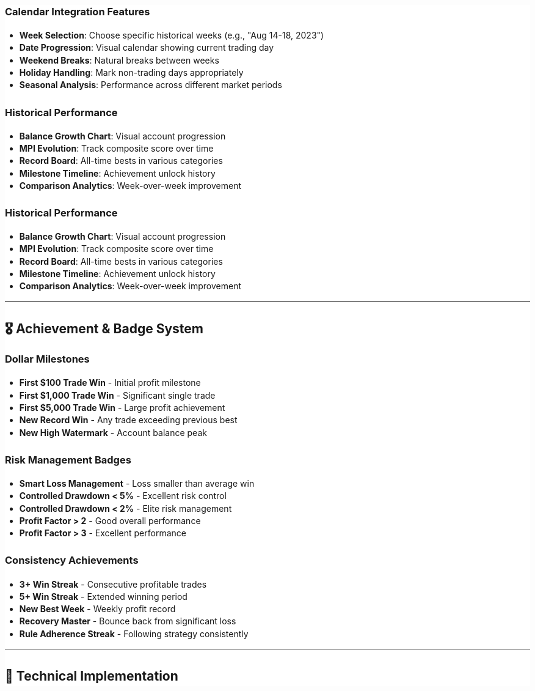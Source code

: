 ### Calendar Integration Features
- **Week Selection**: Choose specific historical weeks (e.g., "Aug 14-18, 2023")
- **Date Progression**: Visual calendar showing current trading day
- **Weekend Breaks**: Natural breaks between weeks
- **Holiday Handling**: Mark non-trading days appropriately
- **Seasonal Analysis**: Performance across different market periods

### Historical Performance
- **Balance Growth Chart**: Visual account progression
- **MPI Evolution**: Track composite score over time
- **Record Board**: All-time bests in various categories
- **Milestone Timeline**: Achievement unlock history
- **Comparison Analytics**: Week-over-week improvement

### Historical Performance
- **Balance Growth Chart**: Visual account progression
- **MPI Evolution**: Track composite score over time
- **Record Board**: All-time bests in various categories
- **Milestone Timeline**: Achievement unlock history
- **Comparison Analytics**: Week-over-week improvement

---

## 🎖️ Achievement & Badge System

### Dollar Milestones
- **First $100 Trade Win** - Initial profit milestone
- **First $1,000 Trade Win** - Significant single trade
- **First $5,000 Trade Win** - Large profit achievement
- **New Record Win** - Any trade exceeding previous best
- **New High Watermark** - Account balance peak

### Risk Management Badges
- **Smart Loss Management** - Loss smaller than average win
- **Controlled Drawdown < 5%** - Excellent risk control
- **Controlled Drawdown < 2%** - Elite risk management
- **Profit Factor > 2** - Good overall performance
- **Profit Factor > 3** - Excellent performance

### Consistency Achievements  
- **3+ Win Streak** - Consecutive profitable trades
- **5+ Win Streak** - Extended winning period
- **New Best Week** - Weekly profit record
- **Recovery Master** - Bounce back from significant loss
- **Rule Adherence Streak** - Following strategy consistently

---

## 🔧 Technical Implementation
